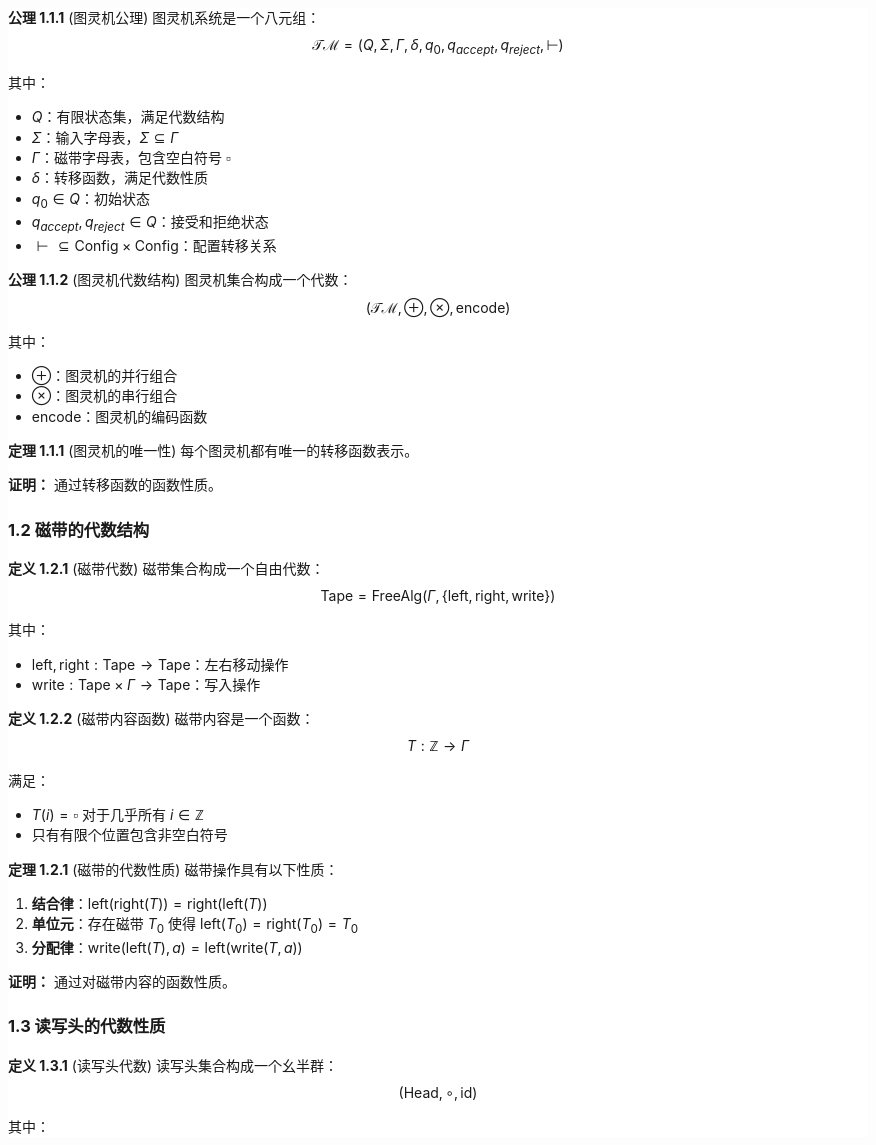 **公理 1.1.1** (图灵机公理) 图灵机系统是一个八元组：
$$\mathcal{TM} = (Q, \Sigma, \Gamma, \delta, q_0, q_{accept}, q_{reject}, \vdash)$$

其中：

- $Q$：有限状态集，满足代数结构
- $\Sigma$：输入字母表，$\Sigma \subseteq \Gamma$
- $\Gamma$：磁带字母表，包含空白符号 $\square$
- $\delta$：转移函数，满足代数性质
- $q_0 \in Q$：初始状态
- $q_{accept}, q_{reject} \in Q$：接受和拒绝状态
- $\vdash \subseteq \text{Config} \times \text{Config}$：配置转移关系

**公理 1.1.2** (图灵机代数结构) 图灵机集合构成一个代数：
$$(\mathcal{TM}, \oplus, \otimes, \text{encode})$$

其中：

- $\oplus$：图灵机的并行组合
- $\otimes$：图灵机的串行组合
- $\text{encode}$：图灵机的编码函数

**定理 1.1.1** (图灵机的唯一性) 每个图灵机都有唯一的转移函数表示。

**证明：** 通过转移函数的函数性质。

### 1.2 磁带的代数结构

**定义 1.2.1** (磁带代数) 磁带集合构成一个自由代数：
$$\text{Tape} = \text{FreeAlg}(\Gamma, \{\text{left}, \text{right}, \text{write}\})$$

其中：

- $\text{left}, \text{right}: \text{Tape} \rightarrow \text{Tape}$：左右移动操作
- $\text{write}: \text{Tape} \times \Gamma \rightarrow \text{Tape}$：写入操作

**定义 1.2.2** (磁带内容函数) 磁带内容是一个函数：
$$T: \mathbb{Z} \rightarrow \Gamma$$

满足：

- $T(i) = \square$ 对于几乎所有 $i \in \mathbb{Z}$
- 只有有限个位置包含非空白符号

**定理 1.2.1** (磁带的代数性质) 磁带操作具有以下性质：

1. **结合律**：$\text{left}(\text{right}(T)) = \text{right}(\text{left}(T))$
2. **单位元**：存在磁带 $T_0$ 使得 $\text{left}(T_0) = \text{right}(T_0) = T_0$
3. **分配律**：$\text{write}(\text{left}(T), a) = \text{left}(\text{write}(T, a))$

**证明：** 通过对磁带内容的函数性质。

### 1.3 读写头的代数性质

**定义 1.3.1** (读写头代数) 读写头集合构成一个幺半群：
$$(\text{Head}, \circ, \text{id})$$

其中：
